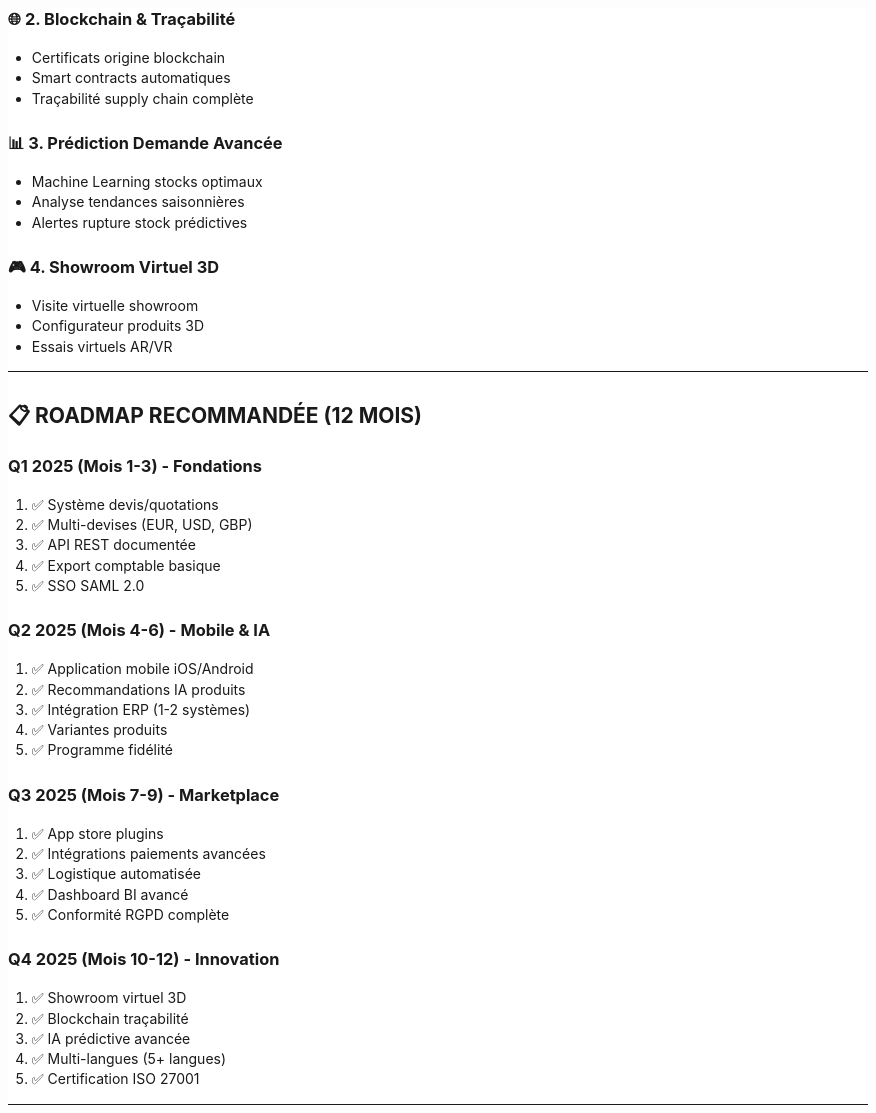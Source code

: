 ### 🌐 **2. Blockchain & Traçabilité**
- Certificats origine blockchain
- Smart contracts automatiques
- Traçabilité supply chain complète

### 📊 **3. Prédiction Demande Avancée**
- Machine Learning stocks optimaux
- Analyse tendances saisonnières
- Alertes rupture stock prédictives

### 🎮 **4. Showroom Virtuel 3D**
- Visite virtuelle showroom
- Configurateur produits 3D
- Essais virtuels AR/VR

---

## 📋 **ROADMAP RECOMMANDÉE (12 MOIS)**

### **Q1 2025 (Mois 1-3) - Fondations**
1. ✅ Système devis/quotations
2. ✅ Multi-devises (EUR, USD, GBP)
3. ✅ API REST documentée
4. ✅ Export comptable basique
5. ✅ SSO SAML 2.0

### **Q2 2025 (Mois 4-6) - Mobile & IA**
1. ✅ Application mobile iOS/Android
2. ✅ Recommandations IA produits
3. ✅ Intégration ERP (1-2 systèmes)
4. ✅ Variantes produits
5. ✅ Programme fidélité

### **Q3 2025 (Mois 7-9) - Marketplace**
1. ✅ App store plugins
2. ✅ Intégrations paiements avancées
3. ✅ Logistique automatisée
4. ✅ Dashboard BI avancé
5. ✅ Conformité RGPD complète

### **Q4 2025 (Mois 10-12) - Innovation**
1. ✅ Showroom virtuel 3D
2. ✅ Blockchain traçabilité
3. ✅ IA prédictive avancée
4. ✅ Multi-langues (5+ langues)
5. ✅ Certification ISO 27001

---
